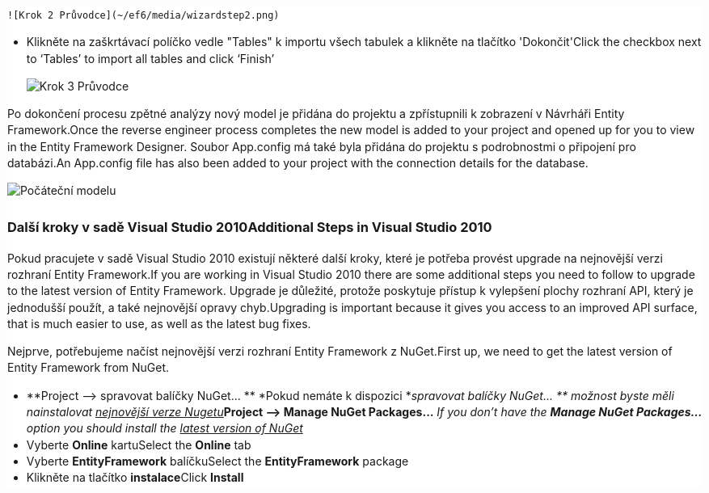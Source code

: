     ![Krok 2 Průvodce](~/ef6/media/wizardstep2.png)

-   <span data-ttu-id="c0f96-152">Klikněte na zaškrtávací políčko vedle "Tables" k importu všech tabulek a klikněte na tlačítko 'Dokončit'</span><span class="sxs-lookup"><span data-stu-id="c0f96-152">Click the checkbox next to ‘Tables’ to import all tables and click ‘Finish’</span></span>

    ![Krok 3 Průvodce](~/ef6/media/wizardstep3.png)

 

<span data-ttu-id="c0f96-154">Po dokončení procesu zpětné analýzy nový model je přidána do projektu a zpřístupnili k zobrazení v Návrháři Entity Framework.</span><span class="sxs-lookup"><span data-stu-id="c0f96-154">Once the reverse engineer process completes the new model is added to your project and opened up for you to view in the Entity Framework Designer.</span></span> <span data-ttu-id="c0f96-155">Soubor App.config má také byla přidána do projektu s podrobnostmi o připojení pro databázi.</span><span class="sxs-lookup"><span data-stu-id="c0f96-155">An App.config file has also been added to your project with the connection details for the database.</span></span>

![Počáteční modelu](~/ef6/media/modelinitial.png)

### <a name="additional-steps-in-visual-studio-2010"></a><span data-ttu-id="c0f96-157">Další kroky v sadě Visual Studio 2010</span><span class="sxs-lookup"><span data-stu-id="c0f96-157">Additional Steps in Visual Studio 2010</span></span>

<span data-ttu-id="c0f96-158">Pokud pracujete v sadě Visual Studio 2010 existují některé další kroky, které je potřeba provést upgrade na nejnovější verzi rozhraní Entity Framework.</span><span class="sxs-lookup"><span data-stu-id="c0f96-158">If you are working in Visual Studio 2010 there are some additional steps you need to follow to upgrade to the latest version of Entity Framework.</span></span> <span data-ttu-id="c0f96-159">Upgrade je důležité, protože poskytuje přístup k vylepšení plochy rozhraní API, který je jednodušší použít, a také nejnovější opravy chyb.</span><span class="sxs-lookup"><span data-stu-id="c0f96-159">Upgrading is important because it gives you access to an improved API surface, that is much easier to use, as well as the latest bug fixes.</span></span>

<span data-ttu-id="c0f96-160">Nejprve, potřebujeme načíst nejnovější verzi rozhraní Entity Framework z NuGet.</span><span class="sxs-lookup"><span data-stu-id="c0f96-160">First up, we need to get the latest version of Entity Framework from NuGet.</span></span>

-   <span data-ttu-id="c0f96-161">\*\*Project –&gt; spravovat balíčky NuGet... \*\* 
     \*Pokud nemáte k dispozici \**spravovat balíčky NuGet... \*\* možnost byste měli nainstalovat [nejnovější verze Nugetu](https://visualstudiogallery.msdn.microsoft.com/27077b70-9dad-4c64-adcf-c7cf6bc9970c)*</span><span class="sxs-lookup"><span data-stu-id="c0f96-161">**Project –&gt; Manage NuGet Packages…**
*If you don’t have the **Manage NuGet Packages…** option you should install the [latest version of NuGet](https://visualstudiogallery.msdn.microsoft.com/27077b70-9dad-4c64-adcf-c7cf6bc9970c)*</span></span>
-   <span data-ttu-id="c0f96-162">Vyberte **Online** kartu</span><span class="sxs-lookup"><span data-stu-id="c0f96-162">Select the **Online** tab</span></span>
-   <span data-ttu-id="c0f96-163">Vyberte **EntityFramework** balíčku</span><span class="sxs-lookup"><span data-stu-id="c0f96-163">Select the **EntityFramework** package</span></span>
-   <span data-ttu-id="c0f96-164">Klikněte na tlačítko **instalace**</span><span class="sxs-lookup"><span data-stu-id="c0f96-164">Click **Install**</span></span>
